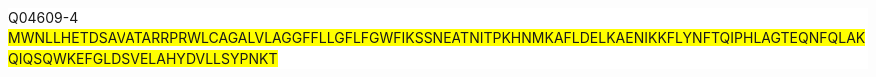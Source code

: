 Q04609-4
<span style='background-color: yellow;'>M</span><span style='background-color: yellow;'>W</span><span style='background-color: yellow;'>N</span><span style='background-color: yellow;'>L</span><span style='background-color: yellow;'>L</span><span style='background-color: yellow;'>H</span><span style='background-color: yellow;'>E</span><span style='background-color: yellow;'>T</span><span style='background-color: yellow;'>D</span><span style='background-color: yellow;'>S</span><span style='background-color: yellow;'>A</span><span style='background-color: yellow;'>V</span><span style='background-color: yellow;'>A</span><span style='background-color: yellow;'>T</span><span style='background-color: yellow;'>A</span><span style='background-color: yellow;'>R</span><span style='background-color: yellow;'>R</span><span style='background-color: yellow;'>P</span><span style='background-color: yellow;'>R</span><span style='background-color: yellow;'>W</span><span style='background-color: yellow;'>L</span><span style='background-color: yellow;'>C</span><span style='background-color: yellow;'>A</span><span style='background-color: yellow;'>G</span><span style='background-color: yellow;'>A</span><span style='background-color: yellow;'>L</span><span style='background-color: yellow;'>V</span><span style='background-color: yellow;'>L</span><span style='background-color: yellow;'>A</span><span style='background-color: yellow;'>G</span><span style='background-color: yellow;'>G</span><span style='background-color: yellow;'>F</span><span style='background-color: yellow;'>F</span><span style='background-color: yellow;'>L</span><span style='background-color: yellow;'>L</span><span style='background-color: yellow;'>G</span><span style='background-color: yellow;'>F</span><span style='background-color: yellow;'>L</span><span style='background-color: yellow;'>F</span><span style='background-color: yellow;'>G</span><span style='background-color: yellow;'>W</span><span style='background-color: yellow;'>F</span><span style='background-color: yellow;'>I</span><span style='background-color: yellow;'>K</span><span style='background-color: yellow;'>S</span><span style='background-color: yellow;'>S</span><span style='background-color: yellow;'>N</span><span style='background-color: yellow;'>E</span><span style='background-color: yellow;'>A</span><span style='background-color: yellow;'>T</span><span style='background-color: yellow;'>N</span><span style='background-color: yellow;'>I</span><span style='background-color: yellow;'>T</span><span style='background-color: yellow;'>P</span><span style='background-color: yellow;'>K</span><span style='background-color: yellow;'>H</span><span style='background-color: yellow;'>N</span><span style='background-color: yellow;'>M</span><span style='background-color: yellow;'>K</span><span style='background-color: yellow;'>A</span><span style='background-color: yellow;'>F</span><span style='background-color: yellow;'>L</span><span style='background-color: yellow;'>D</span><span style='background-color: yellow;'>E</span><span style='background-color: yellow;'>L</span><span style='background-color: yellow;'>K</span><span style='background-color: yellow;'>A</span><span style='background-color: yellow;'>E</span><span style='background-color: yellow;'>N</span><span style='background-color: yellow;'>I</span><span style='background-color: yellow;'>K</span><span style='background-color: yellow;'>K</span><span style='background-color: yellow;'>F</span><span style='background-color: yellow;'>L</span><span style='background-color: yellow;'>Y</span><span style='background-color: yellow;'>N</span><span style='background-color: yellow;'>F</span><span style='background-color: yellow;'>T</span><span style='background-color: yellow;'>Q</span><span style='background-color: yellow;'>I</span><span style='background-color: yellow;'>P</span><span style='background-color: yellow;'>H</span><span style='background-color: yellow;'>L</span><span style='background-color: yellow;'>A</span><span style='background-color: yellow;'>G</span><span style='background-color: yellow;'>T</span><span style='background-color: yellow;'>E</span><span style='background-color: yellow;'>Q</span><span style='background-color: yellow;'>N</span><span style='background-color: yellow;'>F</span><span style='background-color: yellow;'>Q</span><span style='background-color: yellow;'>L</span><span style='background-color: yellow;'>A</span><span style='background-color: yellow;'>K</span><span style='background-color: yellow;'>Q</span><span style='background-color: yellow;'>I</span><span style='background-color: yellow;'>Q</span><span style='background-color: yellow;'>S</span><span style='background-color: yellow;'>Q</span><span style='background-color: yellow;'>W</span><span style='background-color: yellow;'>K</span><span style='background-color: yellow;'>E</span><span style='background-color: yellow;'>F</span><span style='background-color: yellow;'>G</span><span style='background-color: yellow;'>L</span><span style='background-color: yellow;'>D</span><span style='background-color: yellow;'>S</span><span style='background-color: yellow;'>V</span><span style='background-color: yellow;'>E</span><span style='background-color: yellow;'>L</span><span style='background-color: yellow;'>A</span><span style='background-color: yellow;'>H</span><span style='background-color: yellow;'>Y</span><span style='background-color: yellow;'>D</span><span style='background-color: yellow;'>V</span><span style='background-color: yellow;'>L</span><span style='background-color: yellow;'>L</span><span style='background-color: yellow;'>S</span><span style='background-color: yellow;'>Y</span><span style='background-color: yellow;'>P</span><span style='background-color: yellow;'>N</span><span style='background-color: yellow;'>K</span><span style='background-color: yellow;'>T</span>